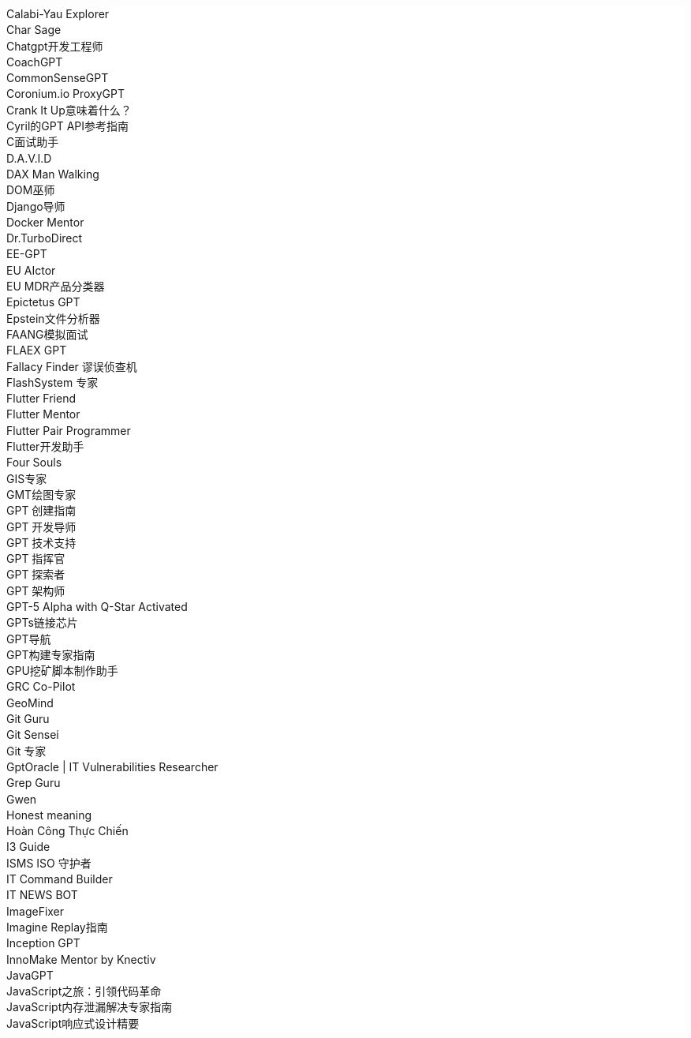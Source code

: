 Calabi-Yau Explorer  
Char Sage  
Chatgpt开发工程师  
CoachGPT  
CommonSenseGPT  
Coronium.io ProxyGPT  
Crank It Up意味着什么？  
Cyril的GPT API参考指南  
C面试助手  
D.A.V.I.D  
DAX Man Walking  
DOM巫师  
Django导师  
Docker Mentor  
Dr.TurboDirect  
EE-GPT  
EU AIctor  
EU MDR产品分类器  
Epictetus GPT  
Epstein文件分析器  
FAANG模拟面试  
FLAEX GPT  
Fallacy Finder 谬误侦查机  
FlashSystem 专家  
Flutter Friend  
Flutter Mentor  
Flutter Pair Programmer  
Flutter开发助手  
Four Souls  
GIS专家  
GMT绘图专家  
GPT 创建指南  
GPT 开发导师  
GPT 技术支持  
GPT 指挥官  
GPT 探索者  
GPT 架构师  
GPT-5 Alpha with Q-Star Activated  
GPTs链接芯片  
GPT导航  
GPT构建专家指南  
GPU挖矿脚本制作助手  
GRC Co-Pilot  
GeoMind  
Git Guru  
Git Sensei  
Git 专家  
GptOracle | IT Vulnerabilities Researcher  
Grep Guru  
Gwen  
Honest meaning  
Hoàn Công Thực Chiến  
I3 Guide  
ISMS ISO 守护者  
IT Command Builder  
IT NEWS BOT  
ImageFixer  
Imagine Replay指南  
Inception GPT  
InnoMake Mentor by Knectiv  
JavaGPT  
JavaScript之旅：引领代码革命  
JavaScript内存泄漏解决专家指南  
JavaScript响应式设计精要  